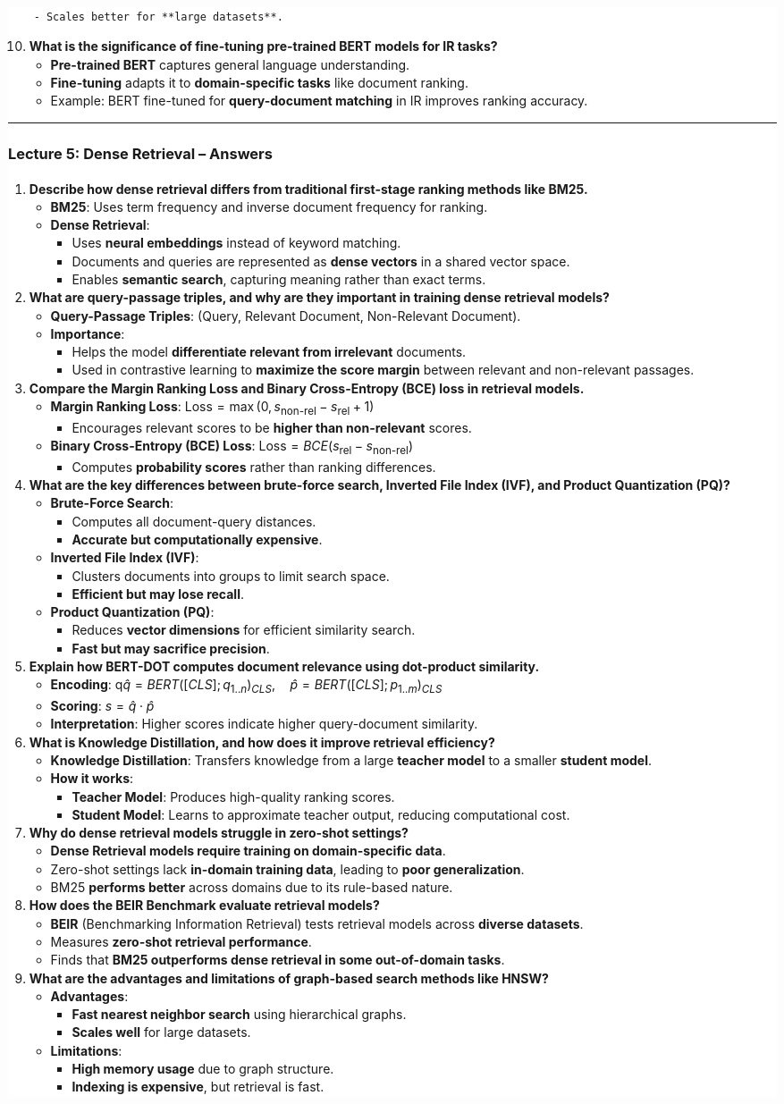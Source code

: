 		- Scales better for **large datasets**.
10. **What is the significance of fine-tuning pre-trained BERT models for IR tasks?**
	- **Pre-trained BERT** captures general language understanding.
	- **Fine-tuning** adapts it to **domain-specific tasks** like document ranking.
	- Example: BERT fine-tuned for **query-document matching** in IR improves ranking accuracy.

---
### **Lecture 5: Dense Retrieval – Answers**

1. **Describe how dense retrieval differs from traditional first-stage ranking methods like BM25.**
	- **BM25**: Uses term frequency and inverse document frequency for ranking.
	- **Dense Retrieval**:
		- Uses **neural embeddings** instead of keyword matching.
		- Documents and queries are represented as **dense vectors** in a shared vector space.
		- Enables **semantic search**, capturing meaning rather than exact terms.
2. **What are query-passage triples, and why are they important in training dense retrieval models?**
	- **Query-Passage Triples**: (Query, Relevant Document, Non-Relevant Document).
	- **Importance**:
		- Helps the model **differentiate relevant from irrelevant** documents.
		- Used in contrastive learning to **maximize the score margin** between relevant and non-relevant passages.
3. **Compare the Margin Ranking Loss and Binary Cross-Entropy (BCE) loss in retrieval models.**
	- **Margin Ranking Loss**: $\text{Loss} = \max(0, s_{\text{non-rel}} - s_{\text{rel}} + 1)$
		- Encourages relevant scores to be **higher than non-relevant** scores.
	- **Binary Cross-Entropy (BCE) Loss**: $\text{Loss} = BCE(s_{\text{rel}} - s_{\text{non-rel}})$
		- Computes **probability scores** rather than ranking differences.
4. **What are the key differences between brute-force search, Inverted File Index (IVF), and Product Quantization (PQ)?**
	- **Brute-Force Search**:
		- Computes all document-query distances.
		- **Accurate but computationally expensive**.
	- **Inverted File Index (IVF)**:
		- Clusters documents into groups to limit search space.
		- **Efficient but may lose recall**.
	- **Product Quantization (PQ)**:
		- Reduces **vector dimensions** for efficient similarity search.
		- **Fast but may sacrifice precision**.
5. **Explain how BERT-DOT computes document relevance using dot-product similarity.**
	- **Encoding**: q$\hat{q} = BERT([CLS]; q_{1..n})_{CLS}, \quad \hat{p} = BERT([CLS]; p_{1..m})_{CLS}$
	- **Scoring**: $s = \hat{q} \cdot \hat{p}$
	- **Interpretation**: Higher scores indicate higher query-document similarity.
6. **What is Knowledge Distillation, and how does it improve retrieval efficiency?**
	- **Knowledge Distillation**: Transfers knowledge from a large **teacher model** to a smaller **student model**.
	- **How it works**:
		- **Teacher Model**: Produces high-quality ranking scores.
		- **Student Model**: Learns to approximate teacher output, reducing computational cost.
7. **Why do dense retrieval models struggle in zero-shot settings?**
	- **Dense Retrieval models require training on domain-specific data**.
	- Zero-shot settings lack **in-domain training data**, leading to **poor generalization**.
	- BM25 **performs better** across domains due to its rule-based nature.
8. **How does the BEIR Benchmark evaluate retrieval models?**
	- **BEIR** (Benchmarking Information Retrieval) tests retrieval models across **diverse datasets**.
	- Measures **zero-shot retrieval performance**.
	- Finds that **BM25 outperforms dense retrieval in some out-of-domain tasks**.
9. **What are the advantages and limitations of graph-based search methods like HNSW?**
	- **Advantages**:
		- **Fast nearest neighbor search** using hierarchical graphs.
		- **Scales well** for large datasets.
	- **Limitations**:
		- **High memory usage** due to graph structure.
		- **Indexing is expensive**, but retrieval is fast.